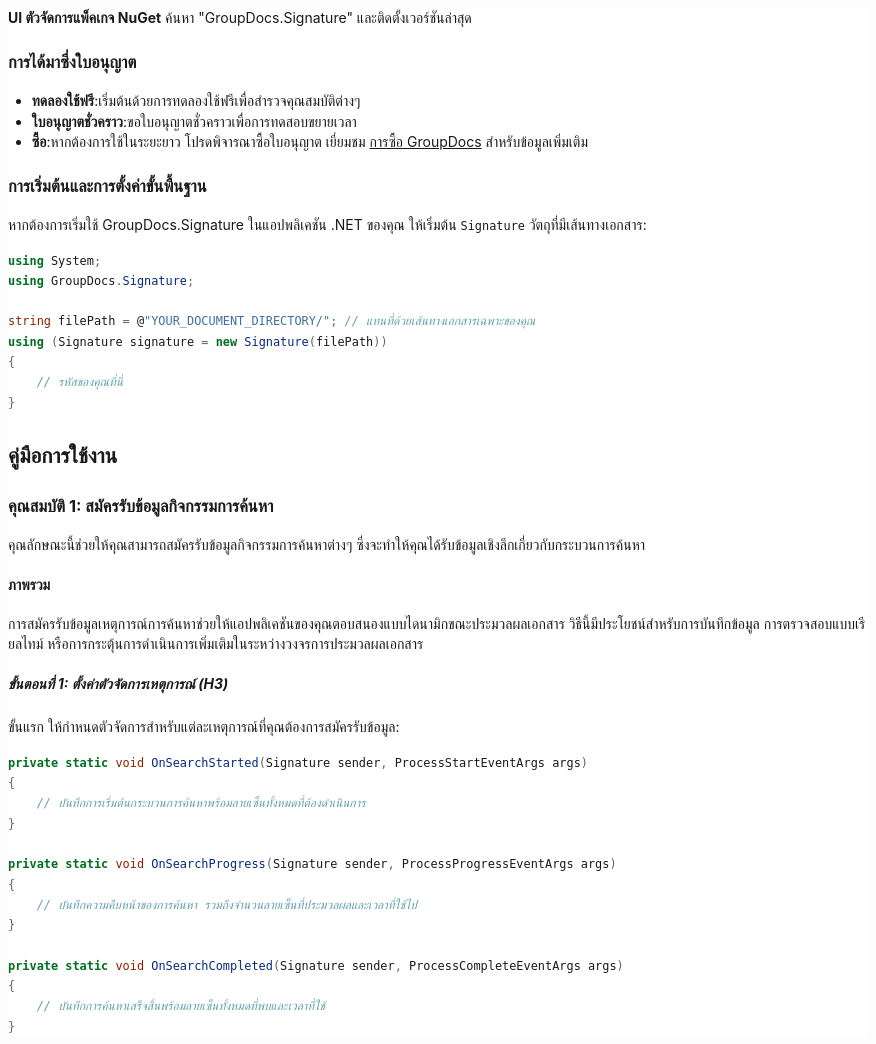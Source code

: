 **UI ตัวจัดการแพ็คเกจ NuGet**
ค้นหา "GroupDocs.Signature" และติดตั้งเวอร์ชันล่าสุด

### การได้มาซึ่งใบอนุญาต

- **ทดลองใช้ฟรี**:เริ่มต้นด้วยการทดลองใช้ฟรีเพื่อสำรวจคุณสมบัติต่างๆ
- **ใบอนุญาตชั่วคราว**:ขอใบอนุญาตชั่วคราวเพื่อการทดสอบขยายเวลา
- **ซื้อ**:หากต้องการใช้ในระยะยาว โปรดพิจารณาซื้อใบอนุญาต เยี่ยมชม [การซื้อ GroupDocs](https://purchase.groupdocs.com/buy) สำหรับข้อมูลเพิ่มเติม

### การเริ่มต้นและการตั้งค่าขั้นพื้นฐาน

หากต้องการเริ่มใช้ GroupDocs.Signature ในแอปพลิเคชัน .NET ของคุณ ให้เริ่มต้น `Signature` วัตถุที่มีเส้นทางเอกสาร:

```csharp
using System;
using GroupDocs.Signature;

string filePath = @"YOUR_DOCUMENT_DIRECTORY/"; // แทนที่ด้วยเส้นทางเอกสารเฉพาะของคุณ
using (Signature signature = new Signature(filePath))
{
    // รหัสของคุณที่นี่
}
```

## คู่มือการใช้งาน

### คุณสมบัติ 1: สมัครรับข้อมูลกิจกรรมการค้นหา

คุณลักษณะนี้ช่วยให้คุณสามารถสมัครรับข้อมูลกิจกรรมการค้นหาต่างๆ ซึ่งจะทำให้คุณได้รับข้อมูลเชิงลึกเกี่ยวกับกระบวนการค้นหา

#### ภาพรวม

การสมัครรับข้อมูลเหตุการณ์การค้นหาช่วยให้แอปพลิเคชันของคุณตอบสนองแบบไดนามิกขณะประมวลผลเอกสาร วิธีนี้มีประโยชน์สำหรับการบันทึกข้อมูล การตรวจสอบแบบเรียลไทม์ หรือการกระตุ้นการดำเนินการเพิ่มเติมในระหว่างวงจรการประมวลผลเอกสาร

##### ขั้นตอนที่ 1: ตั้งค่าตัวจัดการเหตุการณ์ (H3)

ขั้นแรก ให้กำหนดตัวจัดการสำหรับแต่ละเหตุการณ์ที่คุณต้องการสมัครรับข้อมูล:

```csharp
private static void OnSearchStarted(Signature sender, ProcessStartEventArgs args)
{
    // บันทึกการเริ่มต้นกระบวนการค้นหาพร้อมลายเซ็นทั้งหมดที่ต้องดำเนินการ
}

private static void OnSearchProgress(Signature sender, ProcessProgressEventArgs args)
{
    // บันทึกความคืบหน้าของการค้นหา รวมถึงจำนวนลายเซ็นที่ประมวลผลและเวลาที่ใช้ไป
}

private static void OnSearchCompleted(Signature sender, ProcessCompleteEventArgs args)
{
    // บันทึกการค้นหาเสร็จสิ้นพร้อมลายเซ็นทั้งหมดที่พบและเวลาที่ใช้
}
```
